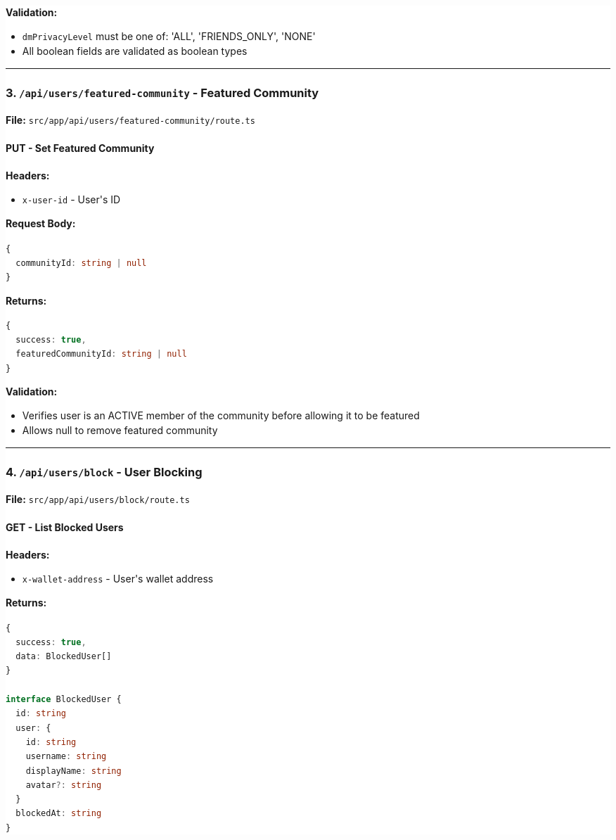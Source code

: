 **Validation:**
- `dmPrivacyLevel` must be one of: 'ALL', 'FRIENDS_ONLY', 'NONE'
- All boolean fields are validated as boolean types

---

### 3. `/api/users/featured-community` - Featured Community
**File:** `src/app/api/users/featured-community/route.ts`

#### PUT - Set Featured Community
**Headers:**
- `x-user-id` - User's ID

**Request Body:**
```typescript
{
  communityId: string | null
}
```

**Returns:**
```typescript
{
  success: true,
  featuredCommunityId: string | null
}
```

**Validation:**
- Verifies user is an ACTIVE member of the community before allowing it to be featured
- Allows null to remove featured community

---

### 4. `/api/users/block` - User Blocking
**File:** `src/app/api/users/block/route.ts`

#### GET - List Blocked Users
**Headers:**
- `x-wallet-address` - User's wallet address

**Returns:**
```typescript
{
  success: true,
  data: BlockedUser[]
}

interface BlockedUser {
  id: string
  user: {
    id: string
    username: string
    displayName: string
    avatar?: string
  }
  blockedAt: string
}
```
